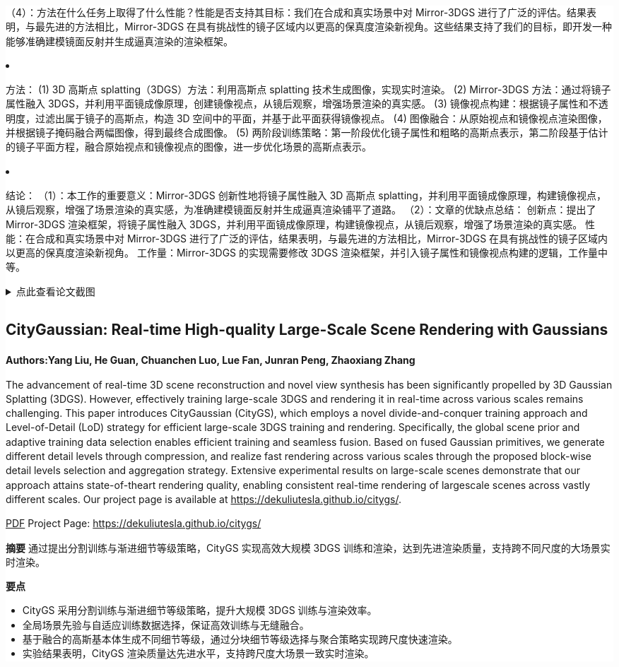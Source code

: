 （4）：方法在什么任务上取得了什么性能？性能是否支持其目标：我们在合成和真实场景中对 Mirror-3DGS 进行了广泛的评估。结果表明，与最先进的方法相比，Mirror-3DGS 在具有挑战性的镜子区域内以更高的保真度渲染新视角。这些结果支持了我们的目标，即开发一种能够准确建模镜面反射并生成逼真渲染的渲染框架。</p>
</li>
<li>
<p>方法：
(1) 3D 高斯点 splatting（3DGS）方法：利用高斯点 splatting 技术生成图像，实现实时渲染。
(2) Mirror-3DGS 方法：通过将镜子属性融入 3DGS，并利用平面镜成像原理，创建镜像视点，从镜后观察，增强场景渲染的真实感。
(3) 镜像视点构建：根据镜子属性和不透明度，过滤出属于镜子的高斯点，构造 3D 空间中的平面，并基于此平面获得镜像视点。
(4) 图像融合：从原始视点和镜像视点渲染图像，并根据镜子掩码融合两幅图像，得到最终合成图像。
(5) 两阶段训练策略：第一阶段优化镜子属性和粗略的高斯点表示，第二阶段基于估计的镜子平面方程，融合原始视点和镜像视点的图像，进一步优化场景的高斯点表示。</p>
</li>
<li>
<p>结论：
（1）：本工作的重要意义：Mirror-3DGS 创新性地将镜子属性融入 3D 高斯点 splatting，并利用平面镜成像原理，构建镜像视点，从镜后观察，增强了场景渲染的真实感，为准确建模镜面反射并生成逼真渲染铺平了道路。
（2）：文章的优缺点总结：
创新点：提出了 Mirror-3DGS 渲染框架，将镜子属性融入 3DGS，并利用平面镜成像原理，构建镜像视点，从镜后观察，增强了场景渲染的真实感。
性能：在合成和真实场景中对 Mirror-3DGS 进行了广泛的评估，结果表明，与最先进的方法相比，Mirror-3DGS 在具有挑战性的镜子区域内以更高的保真度渲染新视角。
工作量：Mirror-3DGS 的实现需要修改 3DGS 渲染框架，并引入镜子属性和镜像视点构建的逻辑，工作量中等。</p>
</li>
</ol>


<details><summary>点此查看论文截图</summary></details>




## CityGaussian: Real-time High-quality Large-Scale Scene Rendering with   Gaussians

**Authors:Yang Liu, He Guan, Chuanchen Luo, Lue Fan, Junran Peng, Zhaoxiang Zhang**

The advancement of real-time 3D scene reconstruction and novel view synthesis has been significantly propelled by 3D Gaussian Splatting (3DGS). However, effectively training large-scale 3DGS and rendering it in real-time across various scales remains challenging. This paper introduces CityGaussian (CityGS), which employs a novel divide-and-conquer training approach and Level-of-Detail (LoD) strategy for efficient large-scale 3DGS training and rendering. Specifically, the global scene prior and adaptive training data selection enables efficient training and seamless fusion. Based on fused Gaussian primitives, we generate different detail levels through compression, and realize fast rendering across various scales through the proposed block-wise detail levels selection and aggregation strategy. Extensive experimental results on large-scale scenes demonstrate that our approach attains state-of-theart rendering quality, enabling consistent real-time rendering of largescale scenes across vastly different scales. Our project page is available at https://dekuliutesla.github.io/citygs/. 

[PDF](http://arxiv.org/abs/2404.01133v1) Project Page: https://dekuliutesla.github.io/citygs/

**摘要**
通过提出分割训练与渐进细节等级策略，CityGS 实现高效大规模 3DGS 训练和渲染，达到先进渲染质量，支持跨不同尺度的大场景实时渲染。

**要点**
- CityGS 采用分割训练与渐进细节等级策略，提升大规模 3DGS 训练与渲染效率。
- 全局场景先验与自适应训练数据选择，保证高效训练与无缝融合。
- 基于融合的高斯基本体生成不同细节等级，通过分块细节等级选择与聚合策略实现跨尺度快速渲染。
- 实验结果表明，CityGS 渲染质量达先进水平，支持跨尺度大场景一致实时渲染。

